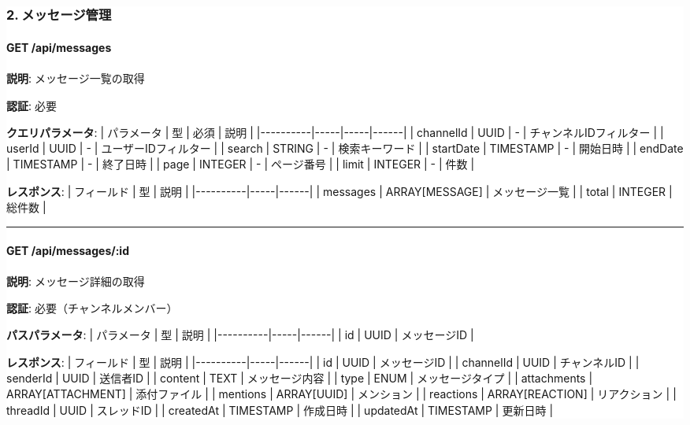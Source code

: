 
### 2. メッセージ管理

#### GET /api/messages
**説明**: メッセージ一覧の取得

**認証**: 必要

**クエリパラメータ**:
| パラメータ | 型 | 必須 | 説明 |
|----------|-----|-----|------|
| channelId | UUID | - | チャンネルIDフィルター |
| userId | UUID | - | ユーザーIDフィルター |
| search | STRING | - | 検索キーワード |
| startDate | TIMESTAMP | - | 開始日時 |
| endDate | TIMESTAMP | - | 終了日時 |
| page | INTEGER | - | ページ番号 |
| limit | INTEGER | - | 件数 |

**レスポンス**:
| フィールド | 型 | 説明 |
|----------|-----|------|
| messages | ARRAY[MESSAGE] | メッセージ一覧 |
| total | INTEGER | 総件数 |

---

#### GET /api/messages/:id
**説明**: メッセージ詳細の取得

**認証**: 必要（チャンネルメンバー）

**パスパラメータ**:
| パラメータ | 型 | 説明 |
|----------|-----|------|
| id | UUID | メッセージID |

**レスポンス**:
| フィールド | 型 | 説明 |
|----------|-----|------|
| id | UUID | メッセージID |
| channelId | UUID | チャンネルID |
| senderId | UUID | 送信者ID |
| content | TEXT | メッセージ内容 |
| type | ENUM | メッセージタイプ |
| attachments | ARRAY[ATTACHMENT] | 添付ファイル |
| mentions | ARRAY[UUID] | メンション |
| reactions | ARRAY[REACTION] | リアクション |
| threadId | UUID | スレッドID |
| createdAt | TIMESTAMP | 作成日時 |
| updatedAt | TIMESTAMP | 更新日時 |
